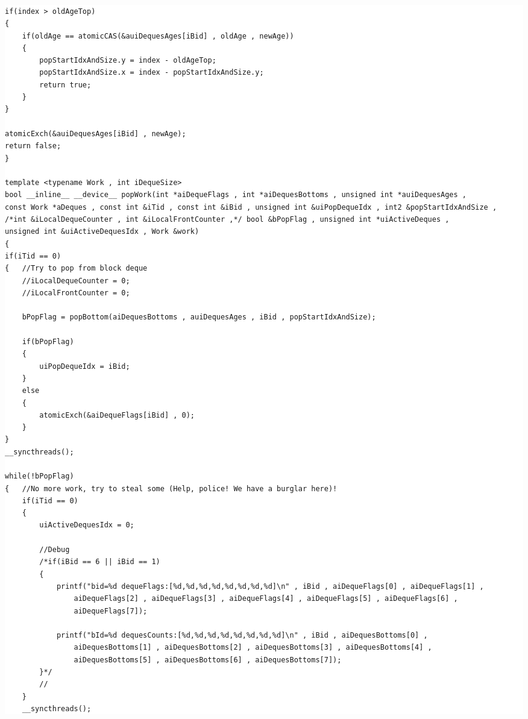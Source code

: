 ```
if(index > oldAgeTop)
{
    if(oldAge == atomicCAS(&auiDequesAges[iBid] , oldAge , newAge))
    {
        popStartIdxAndSize.y = index - oldAgeTop;
        popStartIdxAndSize.x = index - popStartIdxAndSize.y;
        return true;
    }
}

atomicExch(&auiDequesAges[iBid] , newAge);
return false;
}

template <typename Work , int iDequeSize>
bool __inline__ __device__ popWork(int *aiDequeFlags , int *aiDequesBottoms , unsigned int *auiDequesAges ,
const Work *aDeques , const int &iTid , const int &iBid , unsigned int &uiPopDequeIdx , int2 &popStartIdxAndSize ,
/*int &iLocalDequeCounter , int &iLocalFrontCounter ,*/ bool &bPopFlag , unsigned int *uiActiveDeques ,
unsigned int &uiActiveDequesIdx , Work &work)
{
if(iTid == 0)
{   //Try to pop from block deque
    //iLocalDequeCounter = 0;
    //iLocalFrontCounter = 0;

    bPopFlag = popBottom(aiDequesBottoms , auiDequesAges , iBid , popStartIdxAndSize);

    if(bPopFlag)
    {
        uiPopDequeIdx = iBid;
    }
    else
    {
        atomicExch(&aiDequeFlags[iBid] , 0);
    }
}
__syncthreads();

while(!bPopFlag)
{   //No more work, try to steal some (Help, police! We have a burglar here)!
    if(iTid == 0)
    {
        uiActiveDequesIdx = 0;

        //Debug
        /*if(iBid == 6 || iBid == 1)
        {
            printf("bid=%d dequeFlags:[%d,%d,%d,%d,%d,%d,%d,%d]\n" , iBid , aiDequeFlags[0] , aiDequeFlags[1] ,
                aiDequeFlags[2] , aiDequeFlags[3] , aiDequeFlags[4] , aiDequeFlags[5] , aiDequeFlags[6] ,
                aiDequeFlags[7]);

            printf("bId=%d dequesCounts:[%d,%d,%d,%d,%d,%d,%d,%d]\n" , iBid , aiDequesBottoms[0] ,
                aiDequesBottoms[1] , aiDequesBottoms[2] , aiDequesBottoms[3] , aiDequesBottoms[4] ,
                aiDequesBottoms[5] , aiDequesBottoms[6] , aiDequesBottoms[7]);
        }*/
        //
    }
    __syncthreads();
```